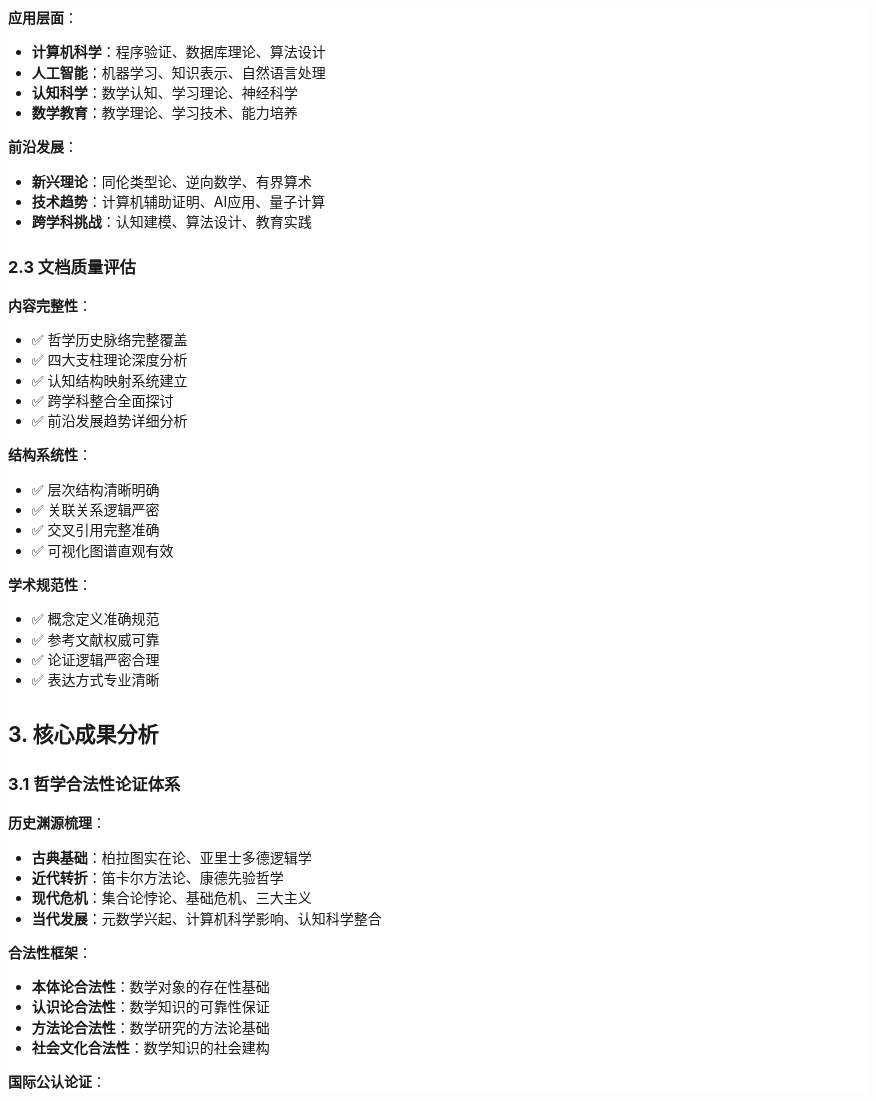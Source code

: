 **应用层面**：

- **计算机科学**：程序验证、数据库理论、算法设计
- **人工智能**：机器学习、知识表示、自然语言处理
- **认知科学**：数学认知、学习理论、神经科学
- **数学教育**：教学理论、学习技术、能力培养

**前沿发展**：

- **新兴理论**：同伦类型论、逆向数学、有界算术
- **技术趋势**：计算机辅助证明、AI应用、量子计算
- **跨学科挑战**：认知建模、算法设计、教育实践

### 2.3 文档质量评估

**内容完整性**：

- ✅ 哲学历史脉络完整覆盖
- ✅ 四大支柱理论深度分析
- ✅ 认知结构映射系统建立
- ✅ 跨学科整合全面探讨
- ✅ 前沿发展趋势详细分析

**结构系统性**：

- ✅ 层次结构清晰明确
- ✅ 关联关系逻辑严密
- ✅ 交叉引用完整准确
- ✅ 可视化图谱直观有效

**学术规范性**：

- ✅ 概念定义准确规范
- ✅ 参考文献权威可靠
- ✅ 论证逻辑严密合理
- ✅ 表达方式专业清晰

## 3. 核心成果分析

### 3.1 哲学合法性论证体系

**历史渊源梳理**：

- **古典基础**：柏拉图实在论、亚里士多德逻辑学
- **近代转折**：笛卡尔方法论、康德先验哲学
- **现代危机**：集合论悖论、基础危机、三大主义
- **当代发展**：元数学兴起、计算机科学影响、认知科学整合

**合法性框架**：

- **本体论合法性**：数学对象的存在性基础
- **认识论合法性**：数学知识的可靠性保证
- **方法论合法性**：数学研究的方法论基础
- **社会文化合法性**：数学知识的社会建构

**国际公认论证**：
